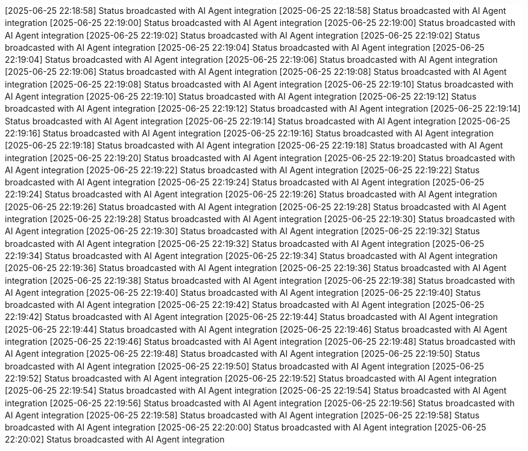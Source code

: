 [2025-06-25 22:18:58] Status broadcasted with AI Agent integration
[2025-06-25 22:18:58] Status broadcasted with AI Agent integration
[2025-06-25 22:19:00] Status broadcasted with AI Agent integration
[2025-06-25 22:19:00] Status broadcasted with AI Agent integration
[2025-06-25 22:19:02] Status broadcasted with AI Agent integration
[2025-06-25 22:19:02] Status broadcasted with AI Agent integration
[2025-06-25 22:19:04] Status broadcasted with AI Agent integration
[2025-06-25 22:19:04] Status broadcasted with AI Agent integration
[2025-06-25 22:19:06] Status broadcasted with AI Agent integration
[2025-06-25 22:19:06] Status broadcasted with AI Agent integration
[2025-06-25 22:19:08] Status broadcasted with AI Agent integration
[2025-06-25 22:19:08] Status broadcasted with AI Agent integration
[2025-06-25 22:19:10] Status broadcasted with AI Agent integration
[2025-06-25 22:19:10] Status broadcasted with AI Agent integration
[2025-06-25 22:19:12] Status broadcasted with AI Agent integration
[2025-06-25 22:19:12] Status broadcasted with AI Agent integration
[2025-06-25 22:19:14] Status broadcasted with AI Agent integration
[2025-06-25 22:19:14] Status broadcasted with AI Agent integration
[2025-06-25 22:19:16] Status broadcasted with AI Agent integration
[2025-06-25 22:19:16] Status broadcasted with AI Agent integration
[2025-06-25 22:19:18] Status broadcasted with AI Agent integration
[2025-06-25 22:19:18] Status broadcasted with AI Agent integration
[2025-06-25 22:19:20] Status broadcasted with AI Agent integration
[2025-06-25 22:19:20] Status broadcasted with AI Agent integration
[2025-06-25 22:19:22] Status broadcasted with AI Agent integration
[2025-06-25 22:19:22] Status broadcasted with AI Agent integration
[2025-06-25 22:19:24] Status broadcasted with AI Agent integration
[2025-06-25 22:19:24] Status broadcasted with AI Agent integration
[2025-06-25 22:19:26] Status broadcasted with AI Agent integration
[2025-06-25 22:19:26] Status broadcasted with AI Agent integration
[2025-06-25 22:19:28] Status broadcasted with AI Agent integration
[2025-06-25 22:19:28] Status broadcasted with AI Agent integration
[2025-06-25 22:19:30] Status broadcasted with AI Agent integration
[2025-06-25 22:19:30] Status broadcasted with AI Agent integration
[2025-06-25 22:19:32] Status broadcasted with AI Agent integration
[2025-06-25 22:19:32] Status broadcasted with AI Agent integration
[2025-06-25 22:19:34] Status broadcasted with AI Agent integration
[2025-06-25 22:19:34] Status broadcasted with AI Agent integration
[2025-06-25 22:19:36] Status broadcasted with AI Agent integration
[2025-06-25 22:19:36] Status broadcasted with AI Agent integration
[2025-06-25 22:19:38] Status broadcasted with AI Agent integration
[2025-06-25 22:19:38] Status broadcasted with AI Agent integration
[2025-06-25 22:19:40] Status broadcasted with AI Agent integration
[2025-06-25 22:19:40] Status broadcasted with AI Agent integration
[2025-06-25 22:19:42] Status broadcasted with AI Agent integration
[2025-06-25 22:19:42] Status broadcasted with AI Agent integration
[2025-06-25 22:19:44] Status broadcasted with AI Agent integration
[2025-06-25 22:19:44] Status broadcasted with AI Agent integration
[2025-06-25 22:19:46] Status broadcasted with AI Agent integration
[2025-06-25 22:19:46] Status broadcasted with AI Agent integration
[2025-06-25 22:19:48] Status broadcasted with AI Agent integration
[2025-06-25 22:19:48] Status broadcasted with AI Agent integration
[2025-06-25 22:19:50] Status broadcasted with AI Agent integration
[2025-06-25 22:19:50] Status broadcasted with AI Agent integration
[2025-06-25 22:19:52] Status broadcasted with AI Agent integration
[2025-06-25 22:19:52] Status broadcasted with AI Agent integration
[2025-06-25 22:19:54] Status broadcasted with AI Agent integration
[2025-06-25 22:19:54] Status broadcasted with AI Agent integration
[2025-06-25 22:19:56] Status broadcasted with AI Agent integration
[2025-06-25 22:19:56] Status broadcasted with AI Agent integration
[2025-06-25 22:19:58] Status broadcasted with AI Agent integration
[2025-06-25 22:19:58] Status broadcasted with AI Agent integration
[2025-06-25 22:20:00] Status broadcasted with AI Agent integration
[2025-06-25 22:20:02] Status broadcasted with AI Agent integration